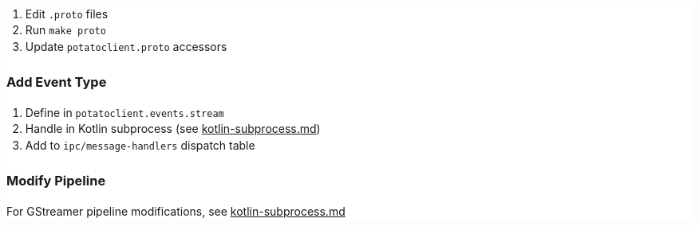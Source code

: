 1. Edit `.proto` files
2. Run `make proto`
3. Update `potatoclient.proto` accessors

### Add Event Type

1. Define in `potatoclient.events.stream`
2. Handle in Kotlin subprocess (see [kotlin-subprocess.md](./kotlin-subprocess.md#event-system-integration))
3. Add to `ipc/message-handlers` dispatch table

### Modify Pipeline

For GStreamer pipeline modifications, see [kotlin-subprocess.md](./kotlin-subprocess.md#pipeline-modification)